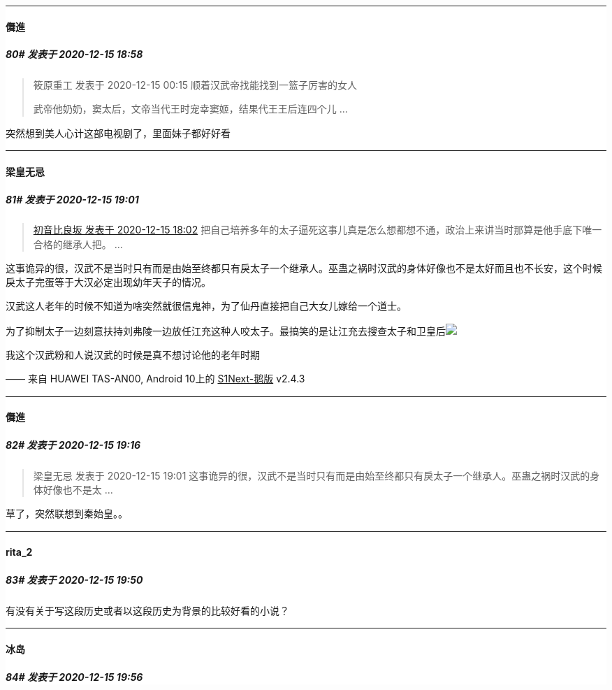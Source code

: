 
-----

####  儛進  
##### 80#       发表于 2020-12-15 18:58


<blockquote>筱原重工 发表于 2020-12-15 00:15
顺着汉武帝找能找到一篮子厉害的女人

武帝他奶奶，窦太后，文帝当代王时宠幸窦姬，结果代王王后连四个儿 ...</blockquote>
突然想到美人心计这部电视剧了，里面妹子都好好看


-----

####  梁皇无忌  
##### 81#       发表于 2020-12-15 19:01


<blockquote><a href="httphttps://bbs.saraba1st.com/2b/forum.php?mod=redirect&amp;goto=findpost&amp;pid=49730650&amp;ptid=1977614" target="_blank">初音比良坂 发表于 2020-12-15 18:02</a>
把自己培养多年的太子逼死这事儿真是怎么想都想不通，政治上来讲当时那算是他手底下唯一合格的继承人把。 ...</blockquote>
这事诡异的很，汉武不是当时只有而是由始至终都只有戾太子一个继承人。巫蛊之祸时汉武的身体好像也不是太好而且也不长安，这个时候戾太子完蛋等于大汉必定出现幼年天子的情况。

汉武这人老年的时候不知道为啥突然就很信鬼神，为了仙丹直接把自己大女儿嫁给一个道士。

为了抑制太子一边刻意扶持刘弗陵一边放任江充这种人咬太子。最搞笑的是让江充去搜查太子和卫皇后<img src="https://static.saraba1st.com/image/smiley/face2017/001.png" referrerpolicy="no-referrer">

我这个汉武粉和人说汉武的时候是真不想讨论他的老年时期

—— 来自 HUAWEI TAS-AN00, Android 10上的 [S1Next-鹅版](https://github.com/ykrank/S1-Next/releases) v2.4.3


-----

####  儛進  
##### 82#       发表于 2020-12-15 19:16


<blockquote>梁皇无忌 发表于 2020-12-15 19:01
这事诡异的很，汉武不是当时只有而是由始至终都只有戾太子一个继承人。巫蛊之祸时汉武的身体好像也不是太 ...</blockquote>
草了，突然联想到秦始皇。。


-----

####  rita_2  
##### 83#       发表于 2020-12-15 19:50


有没有关于写这段历史或者以这段历史为背景的比较好看的小说？


-----

####  冰岛  
##### 84#       发表于 2020-12-15 19:56
